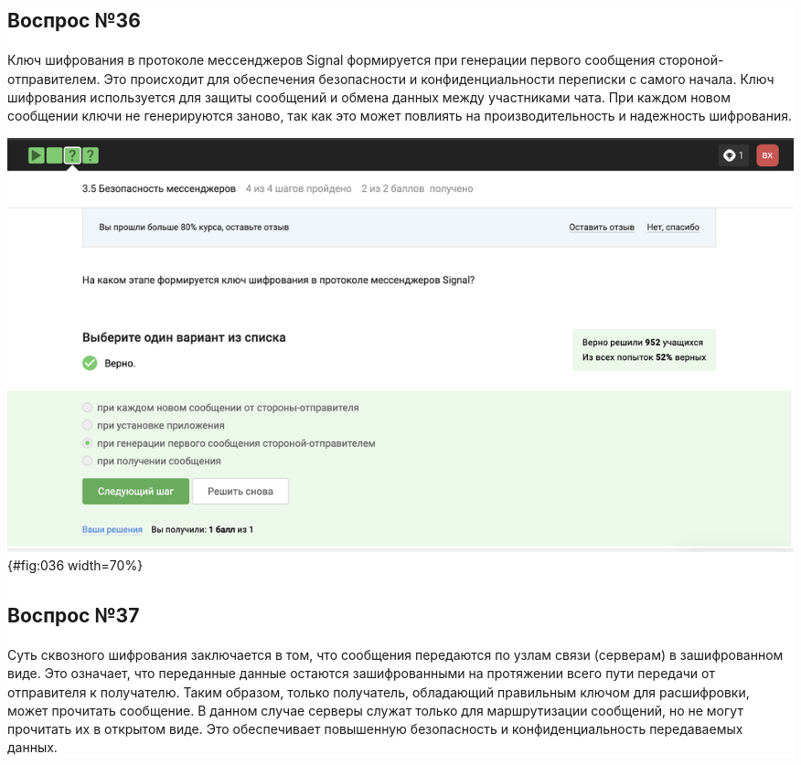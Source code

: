 ## Воспрос №36

Ключ шифрования в протоколе мессенджеров Signal формируется при генерации первого сообщения стороной-отправителем. Это происходит для обеспечения безопасности и конфиденциальности переписки с самого начала. Ключ шифрования используется для защиты сообщений и обмена данных между участниками чата. При каждом новом сообщении ключи не генерируются заново, так как это может повлиять на производительность и надежность шифрования.

![На каком этапе формируется ключ шифрования в протоколе мессенджеров Signal?](image/36.png){#fig:036 width=70%} 

## Воспрос №37

Суть сквозного шифрования заключается в том, что сообщения передаются по узлам связи (серверам) в зашифрованном виде. Это означает, что переданные данные остаются зашифрованными на протяжении всего пути передачи от отправителя к получателю. Таким образом, только получатель, обладающий правильным ключом для расшифровки, может прочитать сообщение. В данном случае серверы служат только для маршрутизации сообщений, но не могут прочитать их в открытом виде. Это обеспечивает повышенную безопасность и конфиденциальность передаваемых данных.
